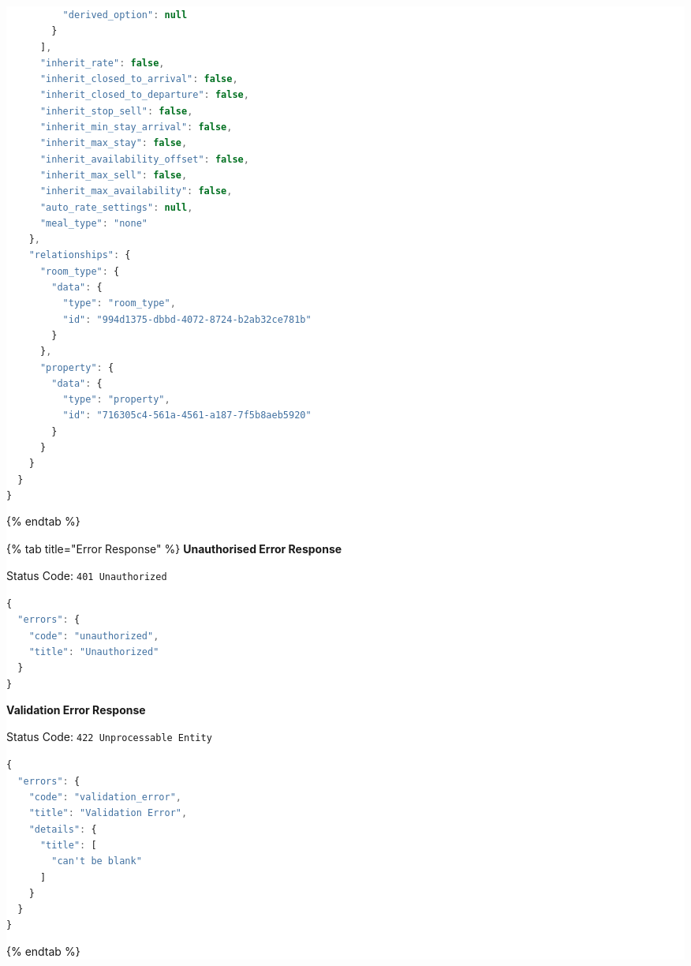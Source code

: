 ```javascript
          "derived_option": null
        }
      ],
      "inherit_rate": false,
      "inherit_closed_to_arrival": false,
      "inherit_closed_to_departure": false,
      "inherit_stop_sell": false,
      "inherit_min_stay_arrival": false,
      "inherit_max_stay": false,
      "inherit_availability_offset": false,
      "inherit_max_sell": false,
      "inherit_max_availability": false,
      "auto_rate_settings": null,
      "meal_type": "none"
    },
    "relationships": {
      "room_type": {
        "data": {
          "type": "room_type",
          "id": "994d1375-dbbd-4072-8724-b2ab32ce781b"
        }
      },
      "property": {
        "data": {
          "type": "property",
          "id": "716305c4-561a-4561-a187-7f5b8aeb5920"
        }
      }
    }
  }
}
```
{% endtab %}

{% tab title="Error Response" %}
**Unauthorised Error Response**

Status Code: `401 Unauthorized`

```javascript
{
  "errors": {
    "code": "unauthorized",
    "title": "Unauthorized"
  }
}
```

**Validation Error Response**

Status Code: `422 Unprocessable Entity`

```javascript
{
  "errors": {
    "code": "validation_error",
    "title": "Validation Error",
    "details": {
      "title": [
        "can't be blank"
      ]
    }
  }
}
```
{% endtab %}